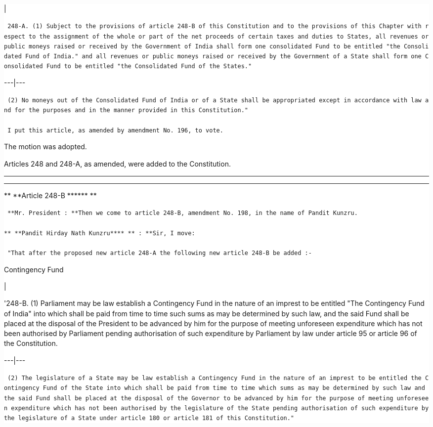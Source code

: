 |

     248-A. (1) Subject to the provisions of article 248-B of this Constitution and to the provisions of this Chapter with respect to the assignment of the whole or part of the net proceeds of certain taxes and duties to States, all revenues or public moneys raised or received by the Government of India shall form one consolidated Fund to be entitled "the Consolidated Fund of India." and all revenues or public moneys raised or received by the Government of a State shall form one Consolidated Fund to be entitled "the Consolidated Fund of the States."  
  
---|---  
  
     (2) No moneys out of the Consolidated Fund of India or of a State shall be appropriated except in accordance with law and for the purposes and in the manner provided in this Constitution."

     I put this article, as amended by amendment No. 196, to vote. 

The motion was adopted.

 Articles 248 and 248-A, as amended, were added to the Constitution.

___________

** **

** **Article 248-B ****** **

     **Mr. President : **Then we come to article 248-B, amendment No. 198, in the name of Pandit Kunzru.

    ** **Pandit Hirday Nath Kunzru**** ** : **Sir, I move:

     "That after the proposed new article 248-A the following new article 248-B be added :-

Contingency Fund

|

'248-B. (1) Parliament may be law establish a Contingency Fund in the nature
of an imprest to be entitled "The Contingency Fund of India" into which shall
be paid from time to time such sums as may be determined by such law, and the
said Fund shall be placed at the disposal of the President to be advanced by
him for the purpose of meeting unforeseen expenditure which has not been
authorised by Parliament pending authorisation of such expenditure by
Parliament  by law under article 95 or article 96 of the Constitution.  
  
---|---  
  
     (2) The legislature of a State may be law establish a Contingency Fund in the nature of an imprest to be entitled the Contingency Fund of the State into which shall be paid from time to time which sums as may be determined by such law and the said Fund shall be placed at the disposal of the Governor to be advanced by him for the purpose of meeting unforeseen expenditure which has not been authorised by the legislature of the State pending authorisation of such expenditure by the legislature of a State under article 180 or article 181 of this Constitution."
